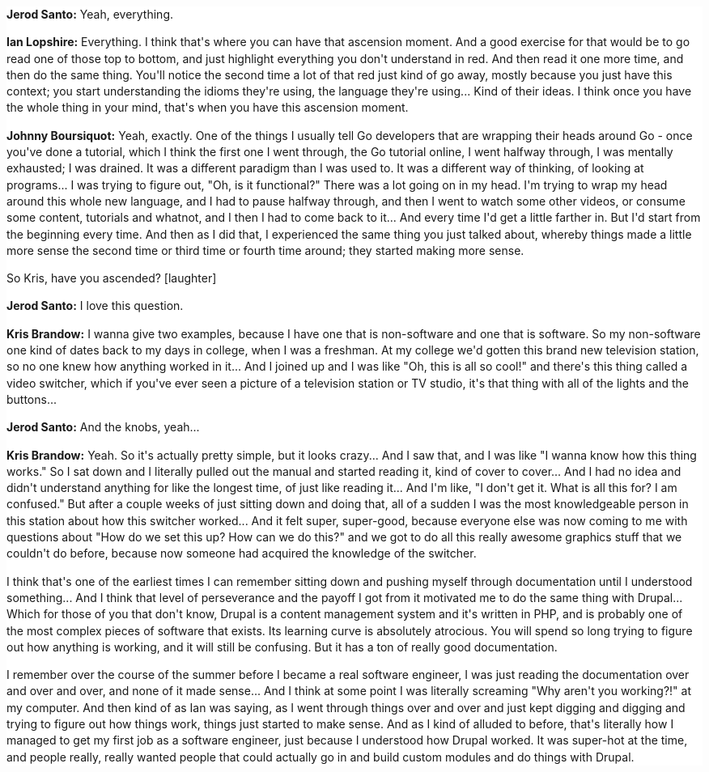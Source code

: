 **Jerod Santo:** Yeah, everything.

**Ian Lopshire:** Everything. I think that's where you can have that ascension moment. And a good exercise for that would be to go read one of those top to bottom, and just highlight everything you don't understand in red. And then read it one more time, and then do the same thing. You'll notice the second time a lot of that red just kind of go away, mostly because you just have this context; you start understanding the idioms they're using, the language they're using... Kind of their ideas. I think once you have the whole thing in your mind, that's when you have this ascension moment.

**Johnny Boursiquot:** Yeah, exactly. One of the things I usually tell Go developers that are wrapping their heads around Go - once you've done a tutorial, which I think the first one I went through, the Go tutorial online, I went halfway through, I was mentally exhausted; I was drained. It was a different paradigm than I was used to. It was a different way of thinking, of looking at programs... I was trying to figure out, "Oh, is it functional?" There was a lot going on in my head. I'm trying to wrap my head around this whole new language, and I had to pause halfway through, and then I went to watch some other videos, or consume some content, tutorials and whatnot, and I then I had to come back to it... And every time I'd get a little farther in. But I'd start from the beginning every time. And then as I did that, I experienced the same thing you just talked about, whereby things made a little more sense the second time or third time or fourth time around; they started making more sense.

So Kris, have you ascended? \[laughter\]

**Jerod Santo:** I love this question.

**Kris Brandow:** I wanna give two examples, because I have one that is non-software and one that is software. So my non-software one kind of dates back to my days in college, when I was a freshman. At my college we'd gotten this brand new television station, so no one knew how anything worked in it... And I joined up and I was like "Oh, this is all so cool!" and there's this thing called a video switcher, which if you've ever seen a picture of a television station or TV studio, it's that thing with all of the lights and the buttons...

**Jerod Santo:** And the knobs, yeah...

**Kris Brandow:** Yeah. So it's actually pretty simple, but it looks crazy... And I saw that, and I was like "I wanna know how this thing works." So I sat down and I literally pulled out the manual and started reading it, kind of cover to cover... And I had no idea and didn't understand anything for like the longest time, of just like reading it... And I'm like, "I don't get it. What is all this for? I am confused." But after a couple weeks of just sitting down and doing that, all of a sudden I was the most knowledgeable person in this station about how this switcher worked... And it felt super, super-good, because everyone else was now coming to me with questions about "How do we set this up? How can we do this?" and we got to do all this really awesome graphics stuff that we couldn't do before, because now someone had acquired the knowledge of the switcher.

I think that's one of the earliest times I can remember sitting down and pushing myself through documentation until I understood something... And I think that level of perseverance and the payoff I got from it motivated me to do the same thing with Drupal... Which for those of you that don't know, Drupal is a content management system and it's written in PHP, and is probably one of the most complex pieces of software that exists. Its learning curve is absolutely atrocious. You will spend so long trying to figure out how anything is working, and it will still be confusing. But it has a ton of really good documentation.

I remember over the course of the summer before I became a real software engineer, I was just reading the documentation over and over and over, and none of it made sense... And I think at some point I was literally screaming "Why aren't you working?!" at my computer. And then kind of as Ian was saying, as I went through things over and over and just kept digging and digging and trying to figure out how things work, things just started to make sense. And as I kind of alluded to before, that's literally how I managed to get my first job as a software engineer, just because I understood how Drupal worked. It was super-hot at the time, and people really, really wanted people that could actually go in and build custom modules and do things with Drupal.
